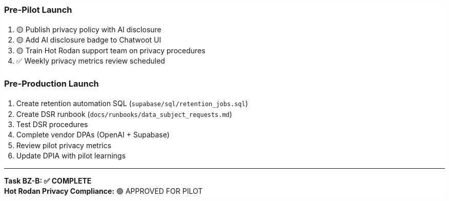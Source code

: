 ### Pre-Pilot Launch

1. 🟡 Publish privacy policy with AI disclosure
2. 🟡 Add AI disclosure badge to Chatwoot UI
3. 🟡 Train Hot Rodan support team on privacy procedures
4. ✅ Weekly privacy metrics review scheduled

### Pre-Production Launch

1. Create retention automation SQL (`supabase/sql/retention_jobs.sql`)
2. Create DSR runbook (`docs/runbooks/data_subject_requests.md`)
3. Test DSR procedures
4. Complete vendor DPAs (OpenAI + Supabase)
5. Review pilot privacy metrics
6. Update DPIA with pilot learnings

---

**Task BZ-B: ✅ COMPLETE**  
**Hot Rodan Privacy Compliance:** 🟢 APPROVED FOR PILOT
